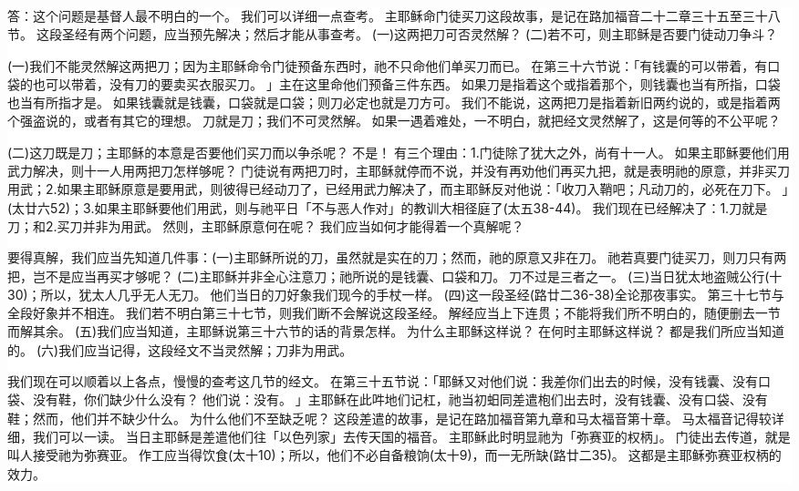 答：这个问题是基督人最不明白的一个。
我们可以详细一点查考。
主耶稣命门徒买刀这段故事，是记在路加福音二十二章三十五至三十八节。
这段圣经有两个问题，应当预先解决；然后才能从事查考。
(一)这两把刀可否灵然解？
(二)若不可，则主耶稣是否要门徒动刀争斗？

(一)我们不能灵然解这两把刀；因为主耶稣命令门徒预备东西时，祂不只命他们单买刀而已。
在第三十六节说：「有钱囊的可以带着，有口袋的也可以带着，没有刀的要卖买衣服买刀。
」主在这里命他们预备三件东西。
如果刀是指着这个或指着那个，则钱囊也当有所指，口袋也当有所指才是。
如果钱囊就是钱囊，口袋就是口袋；则刀必定也就是刀方可。
我们不能说，这两把刀是指着新旧两约说的，或是指着两个强盗说的，或者有其它的理想。
刀就是刀；我们不可灵然解。
如果一遇着难处，一不明白，就把经文灵然解了，这是何等的不公平呢？

(二)这刀既是刀；主耶稣的本意是否要他们买刀而以争杀呢？
不是！
有三个理由：1.门徒除了犹大之外，尚有十一人。
如果主耶稣要他们用武力解决，则十一人用两把刀怎样够呢？
门徒说有两把刀时，主耶稣就停而不说，并没有再劝他们再买九把，就是表明祂的原意，并非买刀用武；2.如果主耶稣原意是要用武，则彼得已经动刀了，已经用武力解决了，而主耶稣反对他说：「收刀入鞘吧；凡动刀的，必死在刀下。
」(太廿六52)；3.如果主耶稣要他们用武，则与祂平日「不与恶人作对」的教训大相径庭了(太五38-44)。
我们现在已经解决了：1.刀就是刀；和2.买刀并非为用武。
然则，主耶稣原意何在呢？
我们应当如何才能得着一个真解呢？

要得真解，我们应当先知道几件事：(一)主耶稣所说的刀，虽然就是实在的刀；然而，祂的原意又非在刀。
祂若真要门徒买刀，则刀只有两把，岂不是应当再买才够呢？
(二)主耶稣并非全心注意刀；祂所说的是钱囊、口袋和刀。
刀不过是三者之一。
(三)当日犹太地盗贼公行(十30)；所以，犹太人几乎无人无刀。
他们当日的刀好象我们现今的手杖一样。
(四)这一段圣经(路廿二36-38)全论那夜事实。
第三十七节与全段好象并不相连。
我们若不明白第三十七节，则我们断不会解说这段圣经。
解经应当上下连贯；不能将我们所不明白的，随便删去一节而解其余。
(五)我们应当知道，主耶稣说第三十六节的话的背景怎样。
为什么主耶稣这样说？
在何时主耶稣这样说？
都是我们所应当知道的。
(六)我们应当记得，这段经文不当灵然解；刀非为用武。

我们现在可以顺着以上各点，慢慢的查考这几节的经文。
在第三十五节说：「耶稣又对他们说：我差你们出去的时候，没有钱囊、没有口袋、没有鞋，你们缺少什么没有？
他们说：没有。
」主耶稣在此吽地们记杠，祂当初蚎同差遣枹们出去时，没有钱囊、没有口袋、没有鞋；然而，他们并不缺少什么。
为什么他们不至缺乏呢？
这段差遣的故事，是记在路加福音第九章和马太福音第十章。
马太福音记得较详细，我们可以一读。
当日主耶稣是差遣他们往「以色列家」去传天国的福音。
主耶稣此时明显祂为「弥赛亚的权柄」。
门徒出去传道，就是叫人接受祂为弥赛亚。
作工应当得饮食(太十10)；所以，他们不必自备粮饷(太十9)，而一无所缺(路廿二35)。
这都是主耶稣弥赛亚权柄的效力。
